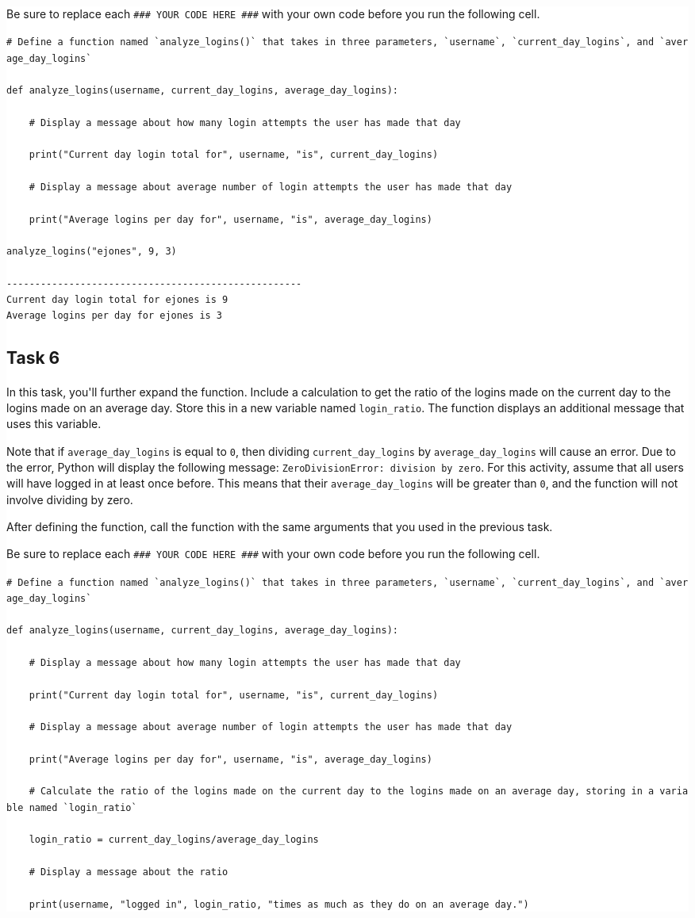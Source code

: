 Be sure to replace each `### YOUR CODE HERE ###` with your own code before you run the following cell.

```
# Define a function named `analyze_logins()` that takes in three parameters, `username`, `current_day_logins`, and `average_day_logins`

def analyze_logins(username, current_day_logins, average_day_logins):

    # Display a message about how many login attempts the user has made that day

    print("Current day login total for", username, "is", current_day_logins)

    # Display a message about average number of login attempts the user has made that day

    print("Average logins per day for", username, "is", average_day_logins)

analyze_logins("ejones", 9, 3)

----------------------------------------------------
Current day login total for ejones is 9
Average logins per day for ejones is 3
```


## Task 6[](https://rutilhrkojyf.labs.coursera.org/notebooks/Activity_Create%20more%20functions.ipynb#Task-6)

In this task, you'll further expand the function. Include a calculation to get the ratio of the logins made on the current day to the logins made on an average day. Store this in a new variable named `login_ratio`. The function displays an additional message that uses this variable.

Note that if `average_day_logins` is equal to `0`, then dividing `current_day_logins` by `average_day_logins` will cause an error. Due to the error, Python will display the following message: `ZeroDivisionError: division by zero`. For this activity, assume that all users will have logged in at least once before. This means that their `average_day_logins` will be greater than `0`, and the function will not involve dividing by zero.

After defining the function, call the function with the same arguments that you used in the previous task.

Be sure to replace each `### YOUR CODE HERE ###` with your own code before you run the following cell.

```
# Define a function named `analyze_logins()` that takes in three parameters, `username`, `current_day_logins`, and `average_day_logins`

def analyze_logins(username, current_day_logins, average_day_logins):

    # Display a message about how many login attempts the user has made that day

    print("Current day login total for", username, "is", current_day_logins)

    # Display a message about average number of login attempts the user has made that day

    print("Average logins per day for", username, "is", average_day_logins)

    # Calculate the ratio of the logins made on the current day to the logins made on an average day, storing in a variable named `login_ratio`

    login_ratio = current_day_logins/average_day_logins

    # Display a message about the ratio

    print(username, "logged in", login_ratio, "times as much as they do on an average day.")

```